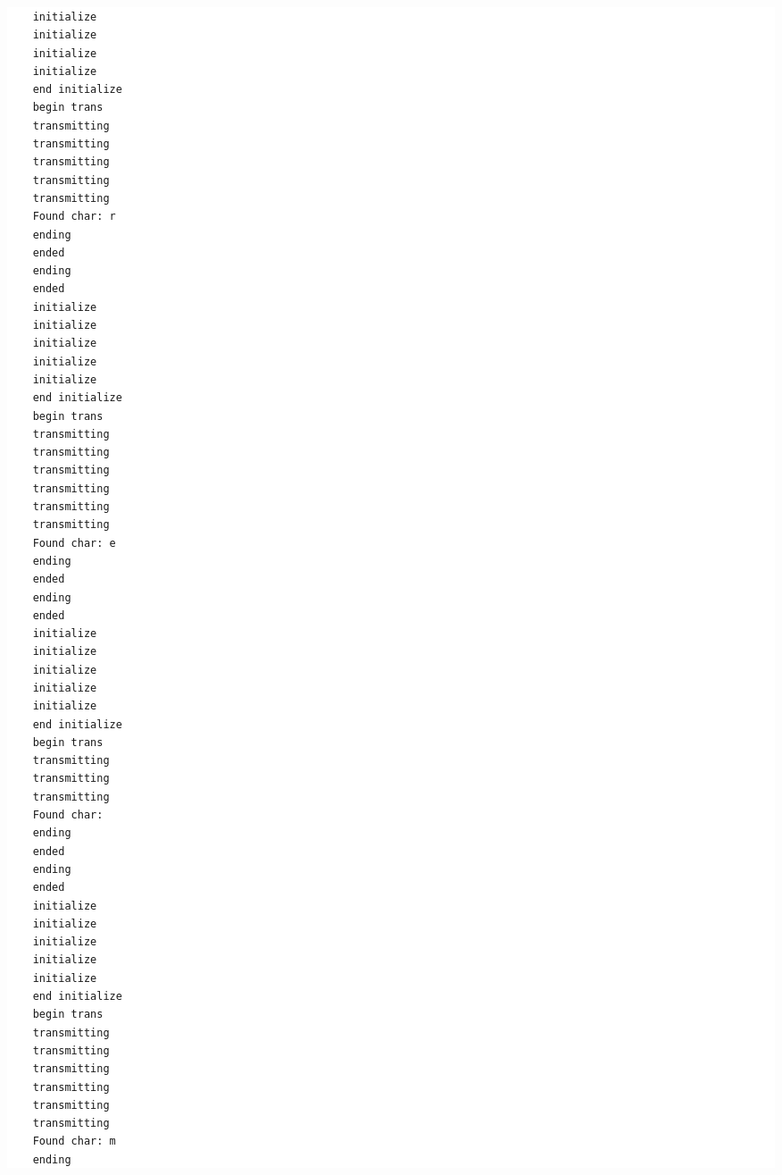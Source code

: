         initialize
        initialize
        initialize
        initialize
        end initialize
        begin trans
        transmitting
        transmitting
        transmitting
        transmitting
        transmitting
        Found char: r
        ending
        ended
        ending
        ended
        initialize
        initialize
        initialize
        initialize
        initialize
        end initialize
        begin trans
        transmitting
        transmitting
        transmitting
        transmitting
        transmitting
        transmitting
        Found char: e
        ending
        ended
        ending
        ended
        initialize
        initialize
        initialize
        initialize
        initialize
        end initialize
        begin trans
        transmitting
        transmitting
        transmitting
        Found char:  
        ending
        ended
        ending
        ended
        initialize
        initialize
        initialize
        initialize
        initialize
        end initialize
        begin trans
        transmitting
        transmitting
        transmitting
        transmitting
        transmitting
        transmitting
        Found char: m
        ending